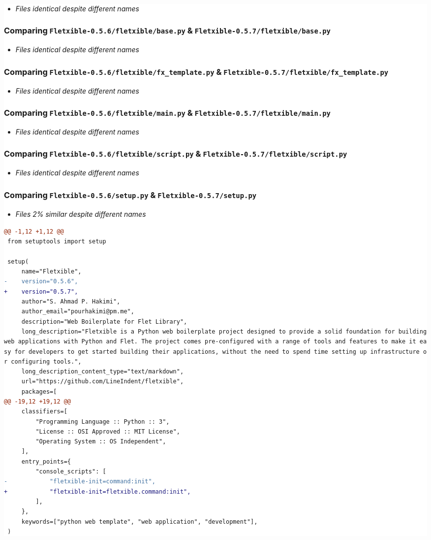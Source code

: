  * *Files identical despite different names*

### Comparing `Fletxible-0.5.6/fletxible/base.py` & `Fletxible-0.5.7/fletxible/base.py`

 * *Files identical despite different names*

### Comparing `Fletxible-0.5.6/fletxible/fx_template.py` & `Fletxible-0.5.7/fletxible/fx_template.py`

 * *Files identical despite different names*

### Comparing `Fletxible-0.5.6/fletxible/main.py` & `Fletxible-0.5.7/fletxible/main.py`

 * *Files identical despite different names*

### Comparing `Fletxible-0.5.6/fletxible/script.py` & `Fletxible-0.5.7/fletxible/script.py`

 * *Files identical despite different names*

### Comparing `Fletxible-0.5.6/setup.py` & `Fletxible-0.5.7/setup.py`

 * *Files 2% similar despite different names*

```diff
@@ -1,12 +1,12 @@
 from setuptools import setup
 
 setup(
     name="Fletxible",
-    version="0.5.6",
+    version="0.5.7",
     author="S. Ahmad P. Hakimi",
     author_email="pourhakimi@pm.me",
     description="Web Boilerplate for Flet Library",
     long_description="Fletxible is a Python web boilerplate project designed to provide a solid foundation for building web applications with Python and Flet. The project comes pre-configured with a range of tools and features to make it easy for developers to get started building their applications, without the need to spend time setting up infrastructure or configuring tools.",
     long_description_content_type="text/markdown",
     url="https://github.com/LineIndent/fletxible",
     packages=[
@@ -19,12 +19,12 @@
     classifiers=[
         "Programming Language :: Python :: 3",
         "License :: OSI Approved :: MIT License",
         "Operating System :: OS Independent",
     ],
     entry_points={
         "console_scripts": [
-            "fletxible-init=command:init",
+            "fletxible-init=fletxible.command:init",
         ],
     },
     keywords=["python web template", "web application", "development"],
 )
```
